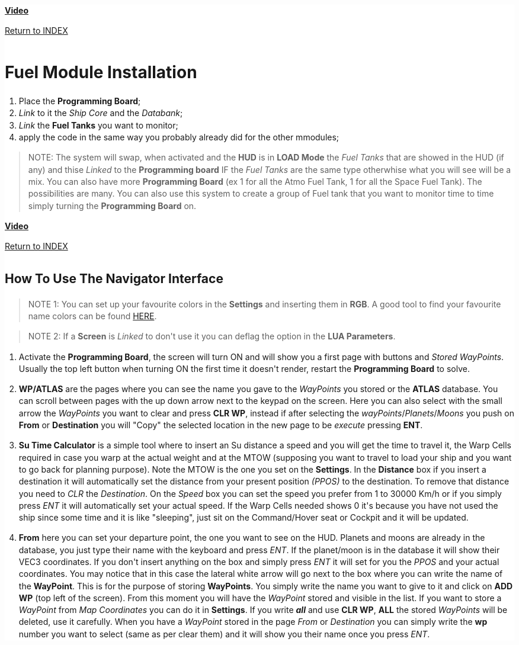 **[Video](https://youtu.be/U-w2eNu7uhw)**

[Return to INDEX](#INDEX)

# Fuel Module Installation
1. Place the **Programming Board**;
2. *Link* to it the *Ship Core* and the *Databank*;
3. *Link* the **Fuel Tanks** you want to monitor;
4. apply the code in the same way you probably already did for the other mmodules;
> NOTE: The system will swap, when activated and the **HUD** is in **LOAD Mode** the *Fuel Tanks* that are showed in the HUD (if any) and thise *Linked* to the **Programming board** IF the *Fuel  Tanks* are the same type otherwhise what you will see will be a mix. You can also have more **Programming Board** (ex 1 for all the Atmo Fuel Tank, 1 for all the Space Fuel Tank). The possibilities are many. You can also use this system to create a group of Fuel tank that you want to monitor time to time simply turning the **Programming Board** on.

**[Video](https://youtu.be/HsOpztNAfKs)**

[Return to INDEX](#INDEX)

## How To Use The Navigator Interface
> NOTE 1: You can set up your favourite colors in the **Settings** and inserting them in **RGB**. A good tool to find your favourite name colors can be found [HERE](https://www.w3schools.com/colors/colors_picker.asp).

> NOTE 2: If a **Screen** is *Linked* to don't use it you can deflag the option in the **LUA Parameters**. 

1. Activate the **Programming Board**, the screen will turn ON and will show you a first page with buttons and *Stored WayPoints*. Usually the top left button when turning ON the first time it doesn't render, restart the **Programming Board** to solve.

2. **WP/ATLAS** are the pages where you can see the name you gave to the *WayPoints* you stored or the **ATLAS** database. You can scroll between pages with the up down arrow next to the keypad on the screen. Here you can also select with the small arrow the *WayPoints* you want to clear and press **CLR WP**, instead if after selecting the *wayPoints*/*Planets*/*Moons* you push on **From** or **Destination** you will "Copy" the selected location in the new page to be *execute* pressing **ENT**.

3. **Su Time Calculator** is a simple tool where to insert an Su distance a speed and you will get the time to travel it, the Warp Cells required in case you warp at the actual weight and at the MTOW (supposing you want to travel to load your ship and you want to go back for planning purpose). Note the MTOW is the one you set on the **Settings**.
In the **Distance** box if you insert a destination it will automatically set the distance from your present position *(PPOS)* to the destination. To remove that distance you need to *CLR* the *Destination*.
On the *Speed* box you can set the speed you prefer from 1 to 30000 Km/h or if you simply press *ENT* it will automatically set your actual speed.
If the Warp Cells needed shows 0 it's because you have not used the ship since some time and it is like "sleeping", just sit on the Command/Hover seat or Cockpit and it will be updated.

4. **From** here you can set your departure point, the one you want to see on the HUD. Planets and moons are already in the database, you just type their name with the keyboard and press *ENT*. If the planet/moon is in the database it will show their VEC3 coordinates.
If you don't insert anything on the box and simply press *ENT* it will set for you the *PPOS* and your actual coordinates. You may notice that in this case the lateral white arrow will go next to the box where you can write the name of the **WayPoint**. This is for the purpose of storing **WayPoints**. You simply write the name you want to give to it and click on **ADD WP** (top left of the screen). From this moment you will have the *WayPoint* stored and visible in the list. If you want to store a *WayPoint* from *Map Coordinates* you can do it in **Settings**.
If you write ***all*** and use **CLR WP**, **ALL** the stored *WayPoints* will be deleted, use it carefully.
When you have a *WayPoint* stored in the page *From* or *Destination* you can simply write the **wp** number you want to select (same as per clear them) and it will show you their name once you press *ENT*.
